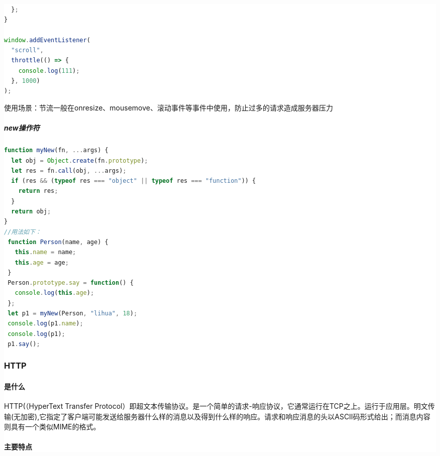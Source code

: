 ```javascript
  };
}

window.addEventListener(
  "scroll",
  throttle(() => {
    console.log(111);
  }, 1000)
);

```

使用场景：节流一般在onresize、mousemove、滚动事件等事件中使用，防止过多的请求造成服务器压力



##### new操作符

```javascript
function myNew(fn, ...args) {
  let obj = Object.create(fn.prototype);
  let res = fn.call(obj, ...args);
  if (res && (typeof res === "object" || typeof res === "function")) {
    return res;
  }
  return obj;
}
//用法如下：
 function Person(name, age) {
   this.name = name;
   this.age = age;
 }
 Person.prototype.say = function() {
   console.log(this.age);
 };
 let p1 = myNew(Person, "lihua", 18);
 console.log(p1.name);
 console.log(p1);
 p1.say();

```





### HTTP

#### 是什么

HTTP(（HyperText Transfer Protocol）即超文本传输协议。是一个简单的请求-响应协议，它通常运行在TCP之上。运行于应用层。明文传输(无加密),它指定了客户端可能发送给服务器什么样的消息以及得到什么样的响应。请求和响应消息的头以ASCII码形式给出；而消息内容则具有一个类似MIME的格式。



#### 主要特点
